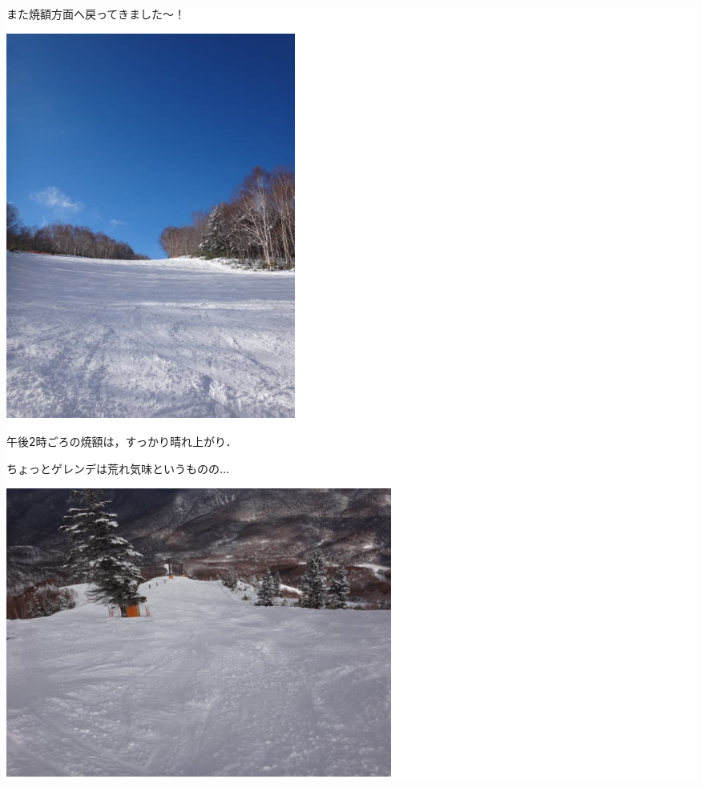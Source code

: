 





また焼額方面へ戻ってきました～！




![4e786cdf463b1593e449ed5e817f0560.jpg](images/4e786cdf463b1593e449ed5e817f0560.jpg)




午後2時ごろの焼額は，すっかり晴れ上がり．


ちょっとゲレンデは荒れ気味というものの…




![68fd76f013c7a053ae5a9c59f2841fd0.jpg](images/68fd76f013c7a053ae5a9c59f2841fd0.jpg)
